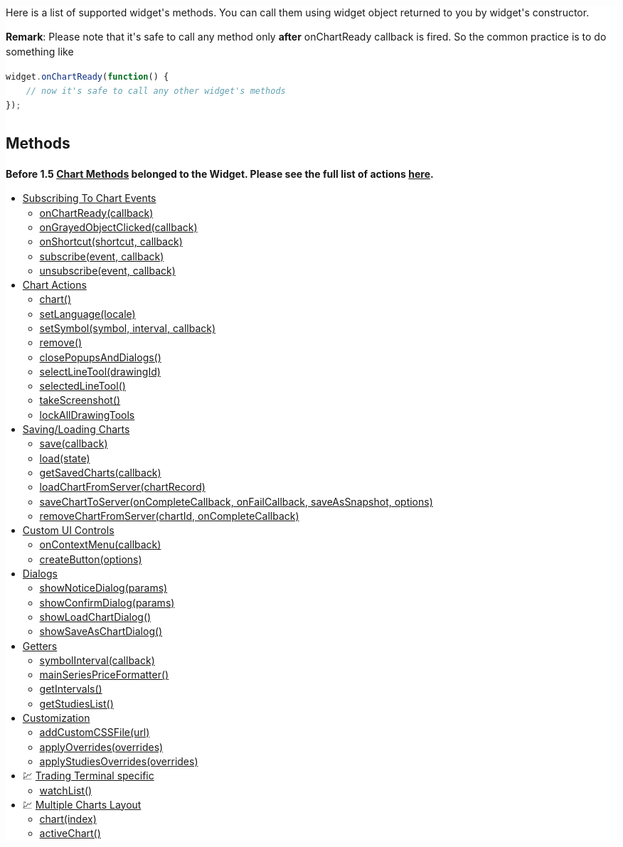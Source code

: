 Here is a list of supported widget's methods. You can call them using widget object returned to you by widget's constructor.

**Remark**: Please note that it's safe to call any method only **after** onChartReady callback is fired.
So the common practice is to do something like

```javascript
widget.onChartReady(function() {
    // now it's safe to call any other widget's methods
});
```

## Methods

**Before 1.5 [Chart Methods](Chart-Methods) belonged to the Widget. Please see the full list of actions [here](Chart-Methods).**

* [Subscribing To Chart Events](#subscribing-to-chart-events)
  * [onChartReady(callback)](#onchartreadycallback)
  * [onGrayedObjectClicked(callback)](#ongrayedobjectclickedcallback)
  * [onShortcut(shortcut, callback)](#onshortcutshortcut-callback)
  * [subscribe(event, callback)](#subscribeevent-callback)
  * [unsubscribe(event, callback)](#unsubscribeevent-callback)
* [Chart Actions](#chart-actions)
  * [chart()](#chart)
  * [setLanguage(locale)](#setlanguagelocale)
  * [setSymbol(symbol, interval, callback)](#setsymbolsymbol-interval-callback)
  * [remove()](#remove)
  * [closePopupsAndDialogs()](#closepopupsanddialogs)
  * [selectLineTool(drawingId)](#selectlinetooldrawingid)
  * [selectedLineTool()](#selectedlinetool)
  * [takeScreenshot()](#takescreenshot)
  * [lockAllDrawingTools](#lockalldrawingtools)
* [Saving/Loading Charts](#savingloading-charts)
  * [save(callback)](#savecallback)
  * [load(state)](#loadstate)
  * [getSavedCharts(callback)](#getsavedchartscallback)
  * [loadChartFromServer(chartRecord)](#loadchartfromserverchartrecord)
  * [saveChartToServer(onCompleteCallback, onFailCallback, saveAsSnapshot, options)](#savecharttoserveroncompletecallback-onfailcallback-saveassnapshot-options)
  * [removeChartFromServer(chartId, onCompleteCallback)](#removechartfromserverchartid-oncompletecallback)
* [Custom UI Controls](#custom-ui-controls)
  * [onContextMenu(callback)](#oncontextmenucallback)
  * [createButton(options)](#createbuttonoptions)
* [Dialogs](#dialogs)
  * [showNoticeDialog(params)](#shownoticedialogparams)
  * [showConfirmDialog(params)](#showconfirmdialogparams)
  * [showLoadChartDialog()](#showloadchartdialog)
  * [showSaveAsChartDialog()](#showsaveaschartdialog)
* [Getters](#getters)
  * [symbolInterval(callback)](#symbolintervalcallback)
  * [mainSeriesPriceFormatter()](#mainseriespriceformatter)
  * [getIntervals()](#getintervals)
  * [getStudiesList()](#getstudieslist)
* [Customization](#customization)
  * [addCustomCSSFile(url)](#addcustomcssfileurl)
  * [applyOverrides(overrides)](#applyoverridesoverrides)
  * [applyStudiesOverrides(overrides)](#applystudiesoverridesoverrides)
* :chart: [Trading Terminal specific](#chart-trading-terminal-specific)
  * [watchList()](#chart-watchlist)
* :chart: [Multiple Charts Layout](#chart-multiple-charts-layout)
  * [chart(index)](#chart-chartindex)
  * [activeChart()](#chart-activechart)